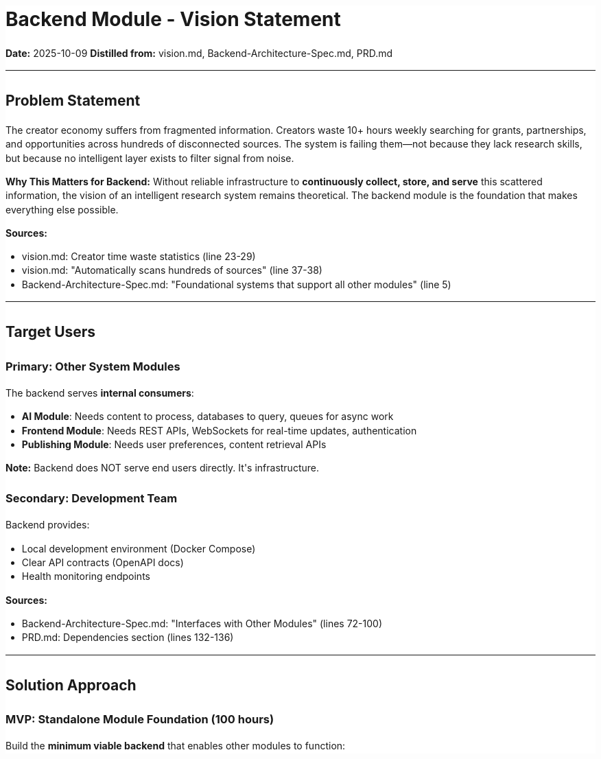 # Backend Module - Vision Statement

**Date:** 2025-10-09
**Distilled from:** vision.md, Backend-Architecture-Spec.md, PRD.md

---

## Problem Statement

The creator economy suffers from fragmented information. Creators waste 10+ hours weekly searching for grants, partnerships, and opportunities across hundreds of disconnected sources. The system is failing them—not because they lack research skills, but because no intelligent layer exists to filter signal from noise.

**Why This Matters for Backend:**
Without reliable infrastructure to **continuously collect, store, and serve** this scattered information, the vision of an intelligent research system remains theoretical. The backend module is the foundation that makes everything else possible.

**Sources:**
- vision.md: Creator time waste statistics (line 23-29)
- vision.md: "Automatically scans hundreds of sources" (line 37-38)
- Backend-Architecture-Spec.md: "Foundational systems that support all other modules" (line 5)

---

## Target Users

### Primary: Other System Modules
The backend serves **internal consumers**:
- **AI Module**: Needs content to process, databases to query, queues for async work
- **Frontend Module**: Needs REST APIs, WebSockets for real-time updates, authentication
- **Publishing Module**: Needs user preferences, content retrieval APIs

**Note:** Backend does NOT serve end users directly. It's infrastructure.

### Secondary: Development Team
Backend provides:
- Local development environment (Docker Compose)
- Clear API contracts (OpenAPI docs)
- Health monitoring endpoints

**Sources:**
- Backend-Architecture-Spec.md: "Interfaces with Other Modules" (lines 72-100)
- PRD.md: Dependencies section (lines 132-136)

---

## Solution Approach

### MVP: Standalone Module Foundation (100 hours)
Build the **minimum viable backend** that enables other modules to function:
